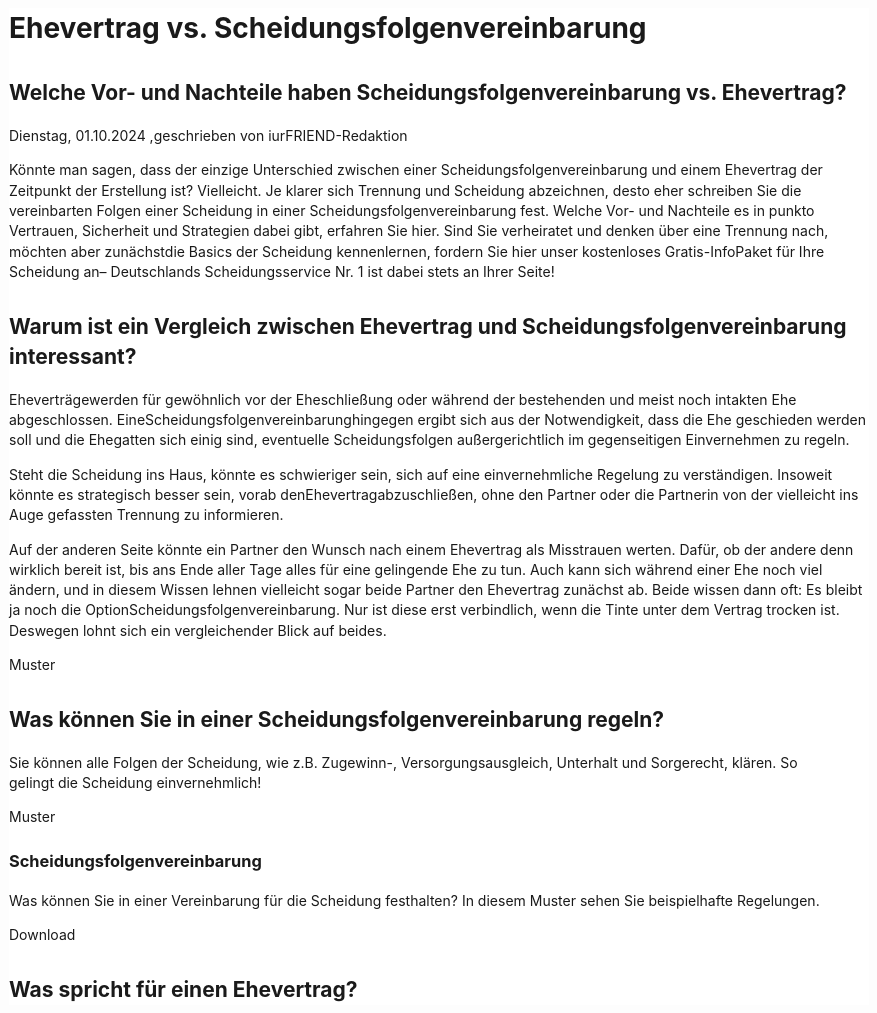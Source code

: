 # Ehevertrag vs. Scheidungsfolgenvereinbarung

## Welche Vor- und Nachteile haben Scheidungsfolgenvereinbarung vs. Ehevertrag?

Dienstag, 01.10.2024 ,geschrieben von iurFRIEND-Redaktion

Könnte man sagen, dass der einzige Unterschied zwischen einer Scheidungsfolgenvereinbarung und einem Ehevertrag der Zeitpunkt der Erstellung ist? Vielleicht. Je klarer sich Trennung und Scheidung abzeichnen, desto eher schreiben Sie die vereinbarten Folgen einer Scheidung in einer Scheidungsfolgenvereinbarung fest. Welche Vor- und Nachteile es in punkto Vertrauen, Sicherheit und Strategien dabei gibt, erfahren Sie hier. Sind Sie verheiratet und denken über eine Trennung nach, möchten aber zunächstdie Basics der Scheidung kennenlernen, fordern Sie hier unser kostenloses Gratis-InfoPaket für Ihre Scheidung an– Deutschlands Scheidungsservice Nr. 1 ist dabei stets an Ihrer Seite!

## Warum ist ein Vergleich zwischen Ehevertrag und Scheidungsfolgenvereinbarung interessant?

Eheverträgewerden für gewöhnlich vor der Eheschließung oder während der bestehenden und meist noch intakten Ehe abgeschlossen. EineScheidungsfolgenvereinbarunghingegen ergibt sich aus der Notwendigkeit, dass die Ehe geschieden werden soll und die Ehegatten sich einig sind, eventuelle Scheidungsfolgen außergerichtlich im gegenseitigen Einvernehmen zu regeln.

Steht die Scheidung ins Haus, könnte es schwieriger sein, sich auf eine einvernehmliche Regelung zu verständigen. Insoweit könnte es strategisch besser sein, vorab denEhevertragabzuschließen, ohne den Partner oder die Partnerin von der vielleicht ins Auge gefassten Trennung zu informieren.

Auf der anderen Seite könnte ein Partner den Wunsch nach einem Ehevertrag als Misstrauen werten. Dafür, ob der andere denn wirklich bereit ist, bis ans Ende aller Tage alles für eine gelingende Ehe zu tun. Auch kann sich während einer Ehe noch viel ändern, und in diesem Wissen lehnen vielleicht sogar beide Partner den Ehevertrag zunächst ab. Beide wissen dann oft: Es bleibt ja noch die OptionScheidungsfolgenvereinbarung. Nur ist diese erst verbindlich, wenn die Tinte unter dem Vertrag trocken ist. Deswegen lohnt sich ein vergleichender Blick auf beides.

Muster

## Was können Sie in einer Scheidungsfolgenvereinbarung regeln?

Sie können alle Folgen der Scheidung, wie z.B. Zugewinn-, Versorgungsausgleich, Unterhalt und Sorgerecht, klären. So gelingt die Scheidung einvernehmlich!

Muster

### Scheidungsfolgenvereinbarung

Was können Sie in einer Vereinbarung für die Scheidung festhalten? In diesem Muster sehen Sie beispielhafte Regelungen.

Download

## Was spricht für einen Ehevertrag?
